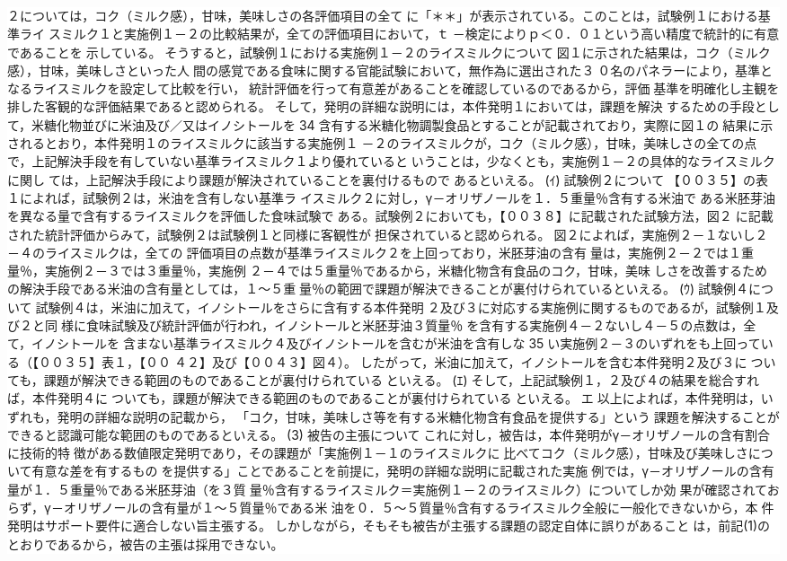 ２については，コク（ミルク感），甘味，美味しさの各評価項目の全て
に「＊＊」が表示されている。このことは，試験例１における基準ライ
スミルク１と実施例１－２の比較結果が，全ての評価項目において，ｔ
－検定によりｐ＜０．０１という高い精度で統計的に有意であることを
示している。 
そうすると，試験例１における実施例１－２のライスミルクについて
図１に示された結果は，コク（ミルク感），甘味，美味しさといった人
間の感覚である食味に関する官能試験において，無作為に選出された３
０名のパネラーにより，基準となるライスミルクを設定して比較を行い，
統計評価を行って有意差があることを確認しているのであるから，評価
基準を明確化し主観を排した客観的な評価結果であると認められる。 
そして，発明の詳細な説明には，本件発明１においては，課題を解決
するための手段として，米糖化物並びに米油及び／又はイノシトールを
 34 
含有する米糖化物調製食品とすることが記載されており，実際に図１の
結果に示されるとおり，本件発明１のライスミルクに該当する実施例１
－２のライスミルクが，コク（ミルク感），甘味，美味しさの全ての点
で，上記解決手段を有していない基準ライスミルク１より優れていると
いうことは，少なくとも，実施例１－２の具体的なライスミルクに関し
ては，上記解決手段により課題が解決されていることを裏付けるもので
あるといえる。 
(ｲ) 試験例２について 
【００３５】の表１によれば，試験例２は，米油を含有しない基準ラ
イスミルク２に対し，γ－オリザノールを１．５重量％含有する米油で
ある米胚芽油を異なる量で含有するライスミルクを評価した食味試験で
ある。試験例２においても，【００３８】に記載された試験方法，図２
に記載された統計評価からみて，試験例２は試験例１と同様に客観性が
担保されていると認められる。 
図２によれば，実施例２－１ないし２－４のライスミルクは，全ての
評価項目の点数が基準ライスミルク２を上回っており，米胚芽油の含有
量は，実施例２－２では１重量％，実施例２－３では３重量％，実施例
２－４では５重量％であるから，米糖化物含有食品のコク，甘味，美味
しさを改善するための解決手段である米油の含有量としては，１～５重
量％の範囲で課題が解決できることが裏付けられているといえる。 
(ｳ) 試験例４について 
試験例４は，米油に加えて，イノシトールをさらに含有する本件発明
２及び３に対応する実施例に関するものであるが，試験例１及び２と同
様に食味試験及び統計評価が行われ，イノシトールと米胚芽油３質量％
を含有する実施例４－２ないし４－５の点数は，全て，イノシトールを
含まない基準ライスミルク４及びイノシトールを含むが米油を含有しな
 35 
い実施例２－３のいずれをも上回っている（【００３５】表１，【００
４２】及び【００４３】図４）。 
したがって，米油に加えて，イノシトールを含む本件発明２及び３に
ついても，課題が解決できる範囲のものであることが裏付けられている
といえる。 
(ｴ) そして，上記試験例１，２及び４の結果を総合すれば，本件発明４に
ついても，課題が解決できる範囲のものであることが裏付けられている
といえる。 
エ 以上によれば，本件発明は，いずれも，発明の詳細な説明の記載から，
「コク，甘味，美味しさ等を有する米糖化物含有食品を提供する」という
課題を解決することができると認識可能な範囲のものであるといえる。 
(3) 被告の主張について 
 これに対し，被告は，本件発明がγ－オリザノールの含有割合に技術的特
徴がある数値限定発明であり，その課題が「実施例１－１のライスミルクに
比べてコク（ミルク感），甘味及び美味しさについて有意な差を有するもの
を提供する」ことであることを前提に，発明の詳細な説明に記載された実施
例では，γ－オリザノールの含有量が１．５重量％である米胚芽油（を３質
量％含有するライスミルク＝実施例１－２のライスミルク）についてしか効
果が確認されておらず，γ－オリザノールの含有量が１～５質量％である米
油を０．５～５質量％含有するライスミルク全般に一般化できないから，本
件発明はサポート要件に適合しない旨主張する。 
 しかしながら，そもそも被告が主張する課題の認定自体に誤りがあること
は，前記(1)のとおりであるから，被告の主張は採用できない。 